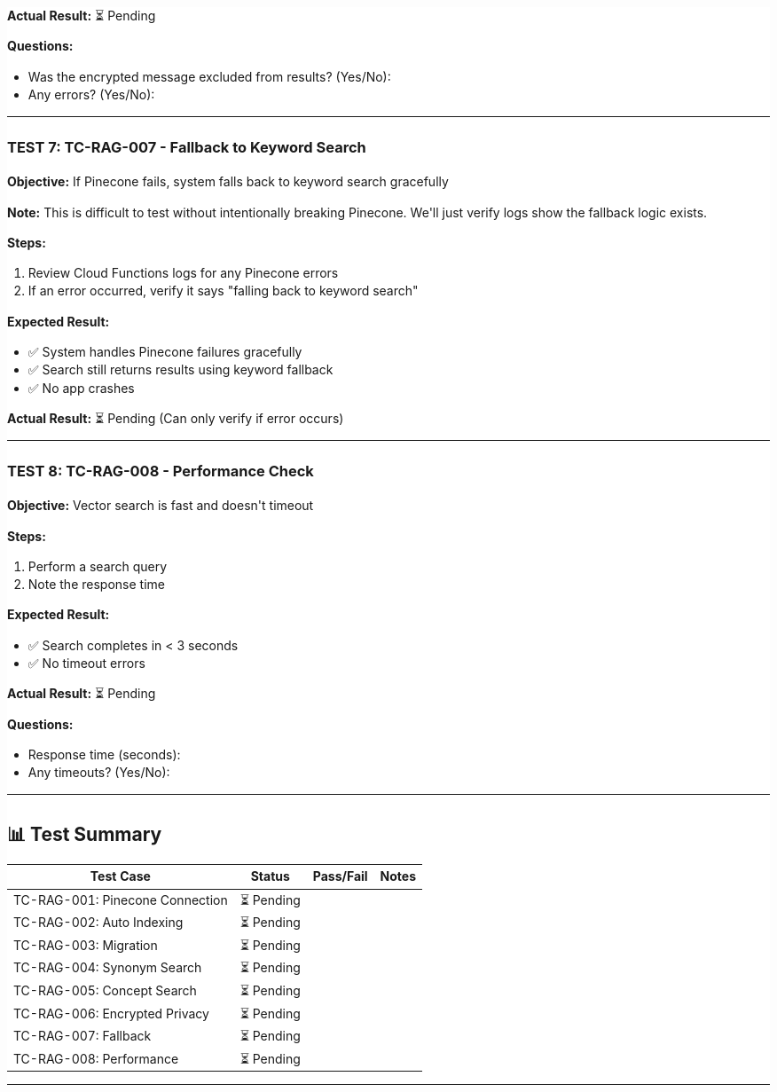 **Actual Result:** ⏳ Pending

**Questions:**
- Was the encrypted message excluded from results? (Yes/No):
- Any errors? (Yes/No):

---

### **TEST 7: TC-RAG-007 - Fallback to Keyword Search**

**Objective:** If Pinecone fails, system falls back to keyword search gracefully

**Note:** This is difficult to test without intentionally breaking Pinecone. We'll just verify logs show the fallback logic exists.

**Steps:**
1. Review Cloud Functions logs for any Pinecone errors
2. If an error occurred, verify it says "falling back to keyword search"

**Expected Result:**
- ✅ System handles Pinecone failures gracefully
- ✅ Search still returns results using keyword fallback
- ✅ No app crashes

**Actual Result:** ⏳ Pending (Can only verify if error occurs)

---

### **TEST 8: TC-RAG-008 - Performance Check**

**Objective:** Vector search is fast and doesn't timeout

**Steps:**
1. Perform a search query
2. Note the response time

**Expected Result:**
- ✅ Search completes in < 3 seconds
- ✅ No timeout errors

**Actual Result:** ⏳ Pending

**Questions:**
- Response time (seconds):
- Any timeouts? (Yes/No):

---

## 📊 Test Summary

| Test Case | Status | Pass/Fail | Notes |
|-----------|--------|-----------|-------|
| TC-RAG-001: Pinecone Connection | ⏳ Pending | | |
| TC-RAG-002: Auto Indexing | ⏳ Pending | | |
| TC-RAG-003: Migration | ⏳ Pending | | |
| TC-RAG-004: Synonym Search | ⏳ Pending | | |
| TC-RAG-005: Concept Search | ⏳ Pending | | |
| TC-RAG-006: Encrypted Privacy | ⏳ Pending | | |
| TC-RAG-007: Fallback | ⏳ Pending | | |
| TC-RAG-008: Performance | ⏳ Pending | | |

---